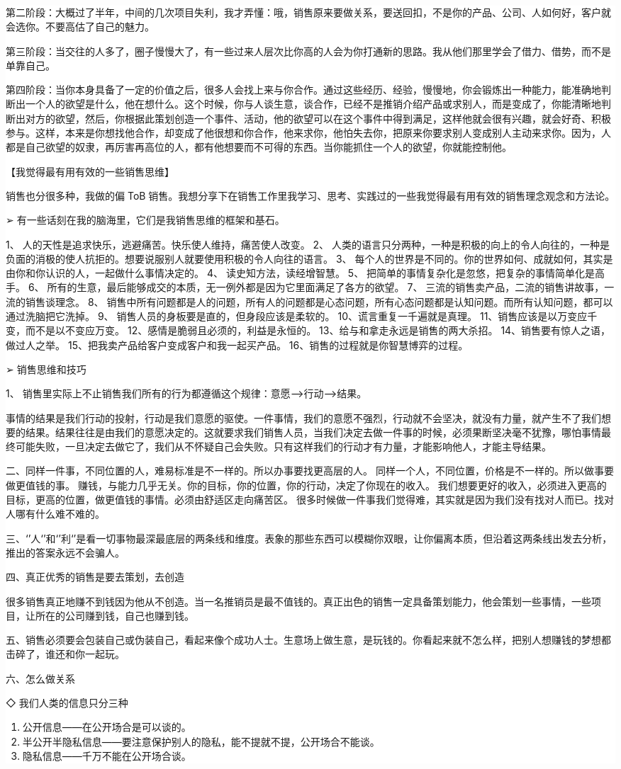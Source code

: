 第二阶段：大概过了半年，中间的几次项目失利，我才弄懂：哦，销售原来要做关系，要送回扣，不是你的产品、公司、人如何好，客户就会选你。不要高估了自己的魅力。

第三阶段：当交往的人多了，圈子慢慢大了，有一些过来人层次比你高的人会为你打通新的思路。我从他们那里学会了借力、借势，而不是单靠自己。

第四阶段：当你本身具备了一定的价值之后，很多人会找上来与你合作。通过这些经历、经验，慢慢地，你会锻炼出一种能力，能准确地判断出一个人的欲望是什么，他在想什么。这个时候，你与人谈生意，谈合作，已经不是推销介绍产品或求别人，而是变成了，你能清晰地判断出对方的欲望，然后，你根据此策划创造一个事件、活动，他的欲望可以在这个事件中得到满足，这样他就会很有兴趣，就会好奇、积极参与。这样，本来是你想找他合作，却变成了他很想和你合作，他来求你，他怕失去你，把原来你要求别人变成别人主动来求你。因为，人都是自己欲望的奴隶，再厉害再高位的人，都有他想要而不可得的东西。当你能抓住一个人的欲望，你就能控制他。

【我觉得最有用有效的一些销售思维】

销售也分很多种，我做的偏 ToB 销售。我想分享下在销售工作里我学习、思考、实践过的一些我觉得最有用有效的销售理念观念和方法论。

➢ 有一些话刻在我的脑海里，它们是我销售思维的框架和基石。

1、 人的天性是追求快乐，逃避痛苦。快乐使人维持，痛苦使人改变。
2、 人类的语言只分两种，一种是积极的向上的令人向往的，一种是负面的消极的使人抗拒的。想要说服别人就要使用积极的令人向往的语言。
3、 每个人的世界是不同的。你的世界如何、成就如何，其实是由你和你认识的人，一起做什么事情决定的。
4、 读史知方法，读经增智慧。
5、 把简单的事情复杂化是忽悠，把复杂的事情简单化是高手。
6、 所有的生意，最后能够成交的本质，无一例外都是因为它里面满足了各方的欲望。
7、 三流的销售卖产品，二流的销售讲故事，一流的销售谈理念。
8、 销售中所有问题都是人的问题，所有人的问题都是心态问题，所有心态问题都是认知问题。而所有认知问题，都可以通过洗脑把它洗掉。
9、 销售人员的身板要是直的，但身段应该是柔软的。
10、谎言重复一千遍就是真理。
11、销售应该是以万变应千变，而不是以不变应万变。
12、感情是脆弱且必须的，利益是永恒的。
13、给与和拿走永远是销售的两大杀招。
14、销售要有惊人之语，做过人之举。
15、把我卖产品给客户变成客户和我一起买产品。
16、销售的过程就是你智慧博弈的过程。

➢ 销售思维和技巧

1、 销售里实际上不止销售我们所有的行为都遵循这个规律：意愿——>行动——>结果。

事情的结果是我们行动的投射，行动是我们意愿的驱使。一件事情，我们的意愿不强烈，行动就不会坚决，就没有力量，就产生不了我们想要的结果。结果往往是由我们的意愿决定的。这就要求我们销售人员，当我们决定去做一件事的时候，必须果断坚决毫不犹豫，哪怕事情最终可能失败，一旦决定去做它了，我们从不怀疑自己会失败。只有这样我们的行动才有力量，才能影响他人，才能主导结果。

二、同样一件事，不同位置的人，难易标准是不一样的。所以办事要找更高层的人。
同样一个人，不同位置，价格是不一样的。所以做事要做更值钱的事。
赚钱，与能力几乎无关。你的目标，你的位置，你的行动，决定了你现在的收入。
我们想要更好的收入，必须进入更高的目标，更高的位置，做更值钱的事情。必须由舒适区走向痛苦区。
很多时候做一件事我们觉得难，其实就是因为我们没有找对人而已。找对人哪有什么难不难的。

三、‘’人‘’和‘’利‘’是看一切事物最深最底层的两条线和维度。表象的那些东西可以模糊你双眼，让你偏离本质，但沿着这两条线出发去分析，推出的答案永远不会骗人。

四、真正优秀的销售是要去策划，去创造

很多销售真正地赚不到钱因为他从不创造。当一名推销员是最不值钱的。真正出色的销售一定具备策划能力，他会策划一些事情，一些项目，让所在的公司赚到钱，自己也赚到钱。

五、销售必须要会包装自己或伪装自己，看起来像个成功人士。生意场上做生意，是玩钱的。你看起来就不怎么样，把别人想赚钱的梦想都击碎了，谁还和你一起玩。

六、怎么做关系

◇ 我们人类的信息只分三种
1) 公开信息——在公开场合是可以谈的。
2) 半公开半隐私信息——要注意保护别人的隐私，能不提就不提，公开场合不能谈。
3) 隐私信息——千万不能在公开场合谈。
